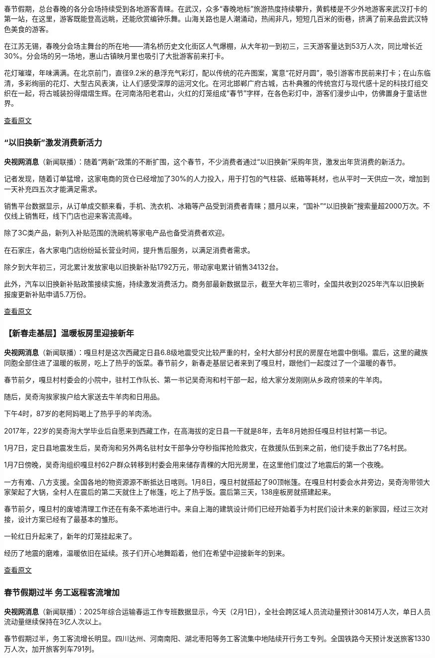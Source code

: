 春节假期，总台春晚的各分会场持续受到各地游客青睐。在武汉，众多“春晚地标”旅游热度持续攀升，黄鹤楼是不少外地游客来武汉打卡的第一站，在这里，游客既能登高远眺，还能欣赏编钟乐舞。山海关路也是人潮涌动，热闹非凡，短短几百米的街巷，挤满了前来品尝武汉特色美食的游客。

在江苏无锡，春晚分会场主舞台的所在地——清名桥历史文化街区人气爆棚，从大年初一到初三，三天游客量达到53万人次，同比增长近30%。分会场的另一场地，惠山古镇映月里也吸引了大批游客前来打卡。

花灯璀璨，年味满满。在北京前门，直径9.2米的悬浮充气彩灯，配以传统的花卉图案，寓意“花好月圆”，吸引游客市民前来打卡；在山东临清，多彩绚丽的花灯、大型古风表演，让人们感受深厚的运河文化。在河北邯郸广府古城，古朴典雅的传统宫灯与现代感十足的科技灯组交织在一起，将古城装扮得熠熠生辉。在河南洛阳老君山，火红的灯笼组成“春节”字样，在各色彩灯中，游客们漫步山中，仿佛置身于童话世界。

[查看原文](https://tv.cctv.com/2025/02/01/VIDEWGBlFFG1ntsjKw1AyevH250201.shtml)

### “以旧换新”激发消费新活力

**央视网消息**（新闻联播）：随着“两新”政策的不断扩围，这个春节，不少消费者通过“以旧换新”采购年货，激发出年货消费的新活力。

记者发现，随着订单猛增，这家电商的货仓已经增加了30%的人力投入，用于打包的气柱袋、纸箱等耗材，也从平时一天供应一次，增加到一天补充四五次才能满足需求。

销售平台数据显示，从订单成交额来看，手机、洗衣机、冰箱等产品受到消费者青睐；腊月以来，“国补”“以旧换新”搜索量超2000万次。不仅线上销售旺，线下门店也迎来客流高峰。

除了3C类产品，新列入补贴范围的洗碗机等家电产品也备受消费者欢迎。

在石家庄，各大家电门店纷纷延长营业时间，提升售后服务，以满足消费者需求。

除夕到大年初三，河北累计发放家电以旧换新补贴1792万元，带动家电累计销售34132台。

此外，汽车以旧换新补贴政策接续实施，持续激发消费活力。商务部最新数据显示，截至大年初三零时，全国共收到2025年汽车以旧换新报废更新补贴申请5.7万份。

[查看原文](https://tv.cctv.com/2025/02/01/VIDEykxXx35dtyUpGSGEVdyG250201.shtml)

### 【新春走基层】温暖板房里迎接新年

**央视网消息**（新闻联播）：嘎旦村是这次西藏定日县6.8级地震受灾比较严重的村，全村大部分村民的房屋在地震中倒塌。震后，这里的藏族同胞全部住进了温暖的板房，吃上了热乎的饭菜。春节前夕，新春走基层记者来到了嘎旦村，跟他们一起度过了一个温暖的春节。

春节前夕，嘎旦村村委会的小院中，驻村工作队长、第一书记吴奇洵和村干部一起，给大家分发刚刚从乡政府领来的牛羊肉。

随后，吴奇洵挨家挨户给大家送去牛羊肉和日用品。

下午4时，87岁的老阿妈喝上了热乎乎的羊肉汤。

2017年，22岁的吴奇洵大学毕业后自愿来到西藏工作，在高海拔的定日县一干就是8年，去年8月她担任嘎旦村驻村第一书记。

1月7日，定日县地震发生后，吴奇洵和另外两名驻村女干部争分夺秒指挥抢险救灾，在救援队伍到来之前，他们徒手救出了7名村民。

1月7日傍晚，吴奇洵组织嘎旦村62户群众转移到村委会用来储存青稞的大阳光房里，在这里他们度过了地震后的第一个夜晚。

一方有难、八方支援。全国各地的物资源源不断抵达日喀则。1月8日，嘎旦村就搭起了90顶帐篷。在嘎旦村村委会水井旁边，吴奇洵带领大家架起了大锅，全村人在震后的第二天就住上了帐篷，吃上了热乎饭。震后第三天，138座板房就搭建起来。

春节前夕，嘎旦村的废墟清理工作还在有条不紊地进行中。来自上海的建筑设计师们已经开始着手为村民们设计未来的新家园，经过三次对接，设计方案已经有了最基本的雏形。

一轮红日升起来了，新年的灯笼挂起来了。

经历了地震的磨难，温暖依旧在延续。孩子们开心地舞蹈着，他们在希望中迎接新年的到来。

[查看原文](https://tv.cctv.com/2025/02/01/VIDElMgsDqPN2GpwZtAh1lxV250201.shtml)

### 春节假期过半 务工返程客流增加

**央视网消息**（新闻联播）：2025年综合运输春运工作专班数据显示，今天（2月1日），全社会跨区域人员流动量预计30814万人次，单日人员流动量继续保持在3亿人次以上。

春节假期过半，务工客流增长明显。四川达州、河南南阳、湖北枣阳等务工客流集中地陆续开行务工专列。全国铁路今天预计发送旅客1330万人次，加开旅客列车791列。
